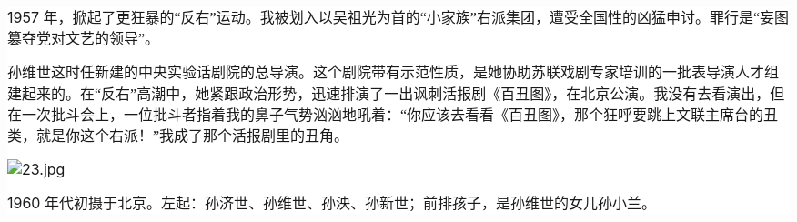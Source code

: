  <p class="MsoNormal">
  <o:p>
   <font size="3">
   </font>
  </o:p>
 </p>
 <p class="MsoNormal">
  <font size="3">
   1957
   <span lang="ZH-CN" style="font-family:宋体;mso-ascii-font-family:
Calibri;mso-ascii-theme-font:minor-latin;mso-fareast-font-family:宋体;mso-fareast-theme-font:
minor-fareast">
    年，掀起了更狂暴的“反右”运动。我被划入以吴祖光为首的“小家族”右派集团，遭受全国性的凶猛申讨。罪行是“妄图篡夺党对文艺的领导”。
   </span>
   <o:p>
   </o:p>
  </font>
 </p>
 <p class="MsoNormal">
  <o:p>
   <font size="3">
   </font>
  </o:p>
 </p>
 <p class="MsoNormal">
  <font size="3">
   <span lang="ZH-CN" style="font-family:宋体;mso-ascii-font-family:
Calibri;mso-ascii-theme-font:minor-latin;mso-fareast-font-family:宋体;mso-fareast-theme-font:
minor-fareast">
    孙维世这时任新建的中央实验话剧院的总导演。这个剧院带有示范性质，是她协助苏联戏剧专家培训的一批表导演人才组建起来的。在“反右”高潮中，她紧跟政治形势，迅速排演了一出讽刺活报剧《百丑图》，在北京公演。我没有去看演出，但在一次批斗会上，一位批斗者指着我的鼻子气势汹汹地吼着：“你应该去看看《百丑图》，那个狂呼要跳上文联主席台的丑类，就是你这个右派！”我成了那个活报剧里的丑角。
   </span>
   <o:p>
   </o:p>
  </font>
 </p>
 <p class="MsoNormal">
  <o:p>
   <font size="3">
   </font>
  </o:p>
 </p>
 <p class="MsoNormal">
  <font size="3">
   <img alt="23.jpg" border="0" height="289" src="http://mjlsh.usc.cuhk.edu.hk/medias/contents/4574/23.jpg" width="480"/>
   <o:p>
   </o:p>
  </font>
 </p>
 <p class="MsoNormal">
  <font size="3">
   1960
   <span lang="ZH-CN" style="font-family:宋体;mso-ascii-font-family:
Calibri;mso-ascii-theme-font:minor-latin;mso-fareast-font-family:宋体;mso-fareast-theme-font:
minor-fareast">
    年代初摄于北京。左起：孙济世、孙维世、孙泱、孙新世；前排孩子，是孙维世的女儿孙小兰。
   </span>
   <o:p>
   </o:p>
  </font>
 </p>
 <p class="MsoNormal">
  <o:p>
